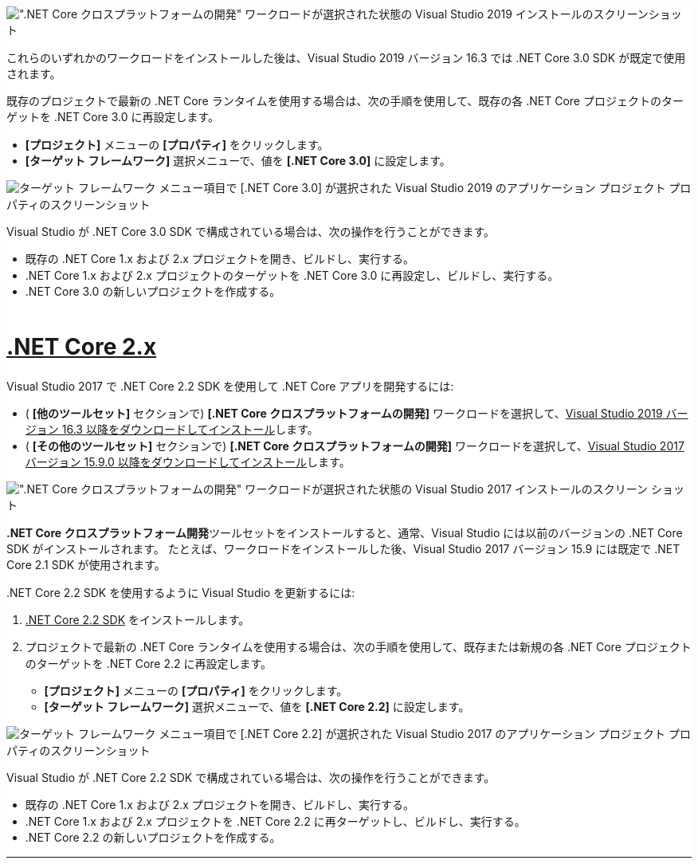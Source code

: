 ![".NET Core クロスプラットフォームの開発" ワークロードが選択された状態の Visual Studio 2019 インストールのスクリーンショット](./media/windows-prerequisites/vs-2019-workloads.jpg)

これらのいずれかのワークロードをインストールした後は、Visual Studio 2019 バージョン 16.3 では .NET Core 3.0 SDK が既定で使用されます。

既存のプロジェクトで最新の .NET Core ランタイムを使用する場合は、次の手順を使用して、既存の各 .NET Core プロジェクトのターゲットを .NET Core 3.0 に再設定します。

* **[プロジェクト]** メニューの **[プロパティ]** をクリックします。
* **[ターゲット フレームワーク]** 選択メニューで、値を **[.NET Core 3.0]** に設定します。

![ターゲット フレームワーク メニュー項目で [.NET Core 3.0] が選択された Visual Studio 2019 のアプリケーション プロジェクト プロパティのスクリーンショット](./media/windows-prerequisites/target-dotnet-core-3-0.jpg)

Visual Studio が .NET Core 3.0 SDK で構成されている場合は、次の操作を行うことができます。

* 既存の .NET Core 1.x および 2.x プロジェクトを開き、ビルドし、実行する。
* .NET Core 1.x および 2.x プロジェクトのターゲットを .NET Core 3.0 に再設定し、ビルドし、実行する。
* .NET Core 3.0 の新しいプロジェクトを作成する。

# <a name="net-core-2xtabnetcore2x"></a>[.NET Core 2.x](#tab/netcore2x)

Visual Studio 2017 で .NET Core 2.2 SDK を使用して .NET Core アプリを開発するには:

* ( **[他のツールセット]** セクションで) **[.NET Core クロスプラットフォームの開発]** ワークロードを選択して、[Visual Studio 2019 バージョン 16.3 以降をダウンロードしてインストール](/visualstudio/install/install-visual-studio)します。
* ( **[その他のツールセット]** セクションで) **[.NET Core クロスプラットフォームの開発]** ワークロードを選択して、[Visual Studio 2017 バージョン 15.9.0 以降をダウンロードしてインストール](/visualstudio/install/install-visual-studio)します。

![".NET Core クロスプラットフォームの開発" ワークロードが選択された状態の Visual Studio 2017 インストールのスクリーン ショット](./media/windows-prerequisites/vs-2017-workloads.jpg)

**.NET Core クロスプラットフォーム開発**ツールセットをインストールすると、通常、Visual Studio には以前のバージョンの .NET Core SDK がインストールされます。
たとえば、ワークロードをインストールした後、Visual Studio 2017 バージョン 15.9 には既定で .NET Core 2.1 SDK が使用されます。

.NET Core 2.2 SDK を使用するように Visual Studio を更新するには:

 1. [.NET Core 2.2 SDK](https://dotnet.microsoft.com/download) をインストールします。

 1. プロジェクトで最新の .NET Core ランタイムを使用する場合は、次の手順を使用して、既存または新規の各 .NET Core プロジェクトのターゲットを .NET Core 2.2 に再設定します。

    * **[プロジェクト]** メニューの **[プロパティ]** をクリックします。
    * **[ターゲット フレームワーク]** 選択メニューで、値を **[.NET Core 2.2]** に設定します。

![ターゲット フレームワーク メニュー項目で [.NET Core 2.2] が選択された Visual Studio 2017 のアプリケーション プロジェクト プロパティのスクリーンショット](./media/windows-prerequisites/targeting-dotnet-core.jpg)

Visual Studio が .NET Core 2.2 SDK で構成されている場合は、次の操作を行うことができます。

* 既存の .NET Core 1.x および 2.x プロジェクトを開き、ビルドし、実行する。
* .NET Core 1.x および 2.x プロジェクトを .NET Core 2.2 に再ターゲットし、ビルドし、実行する。
* .NET Core 2.2 の新しいプロジェクトを作成する。

---
